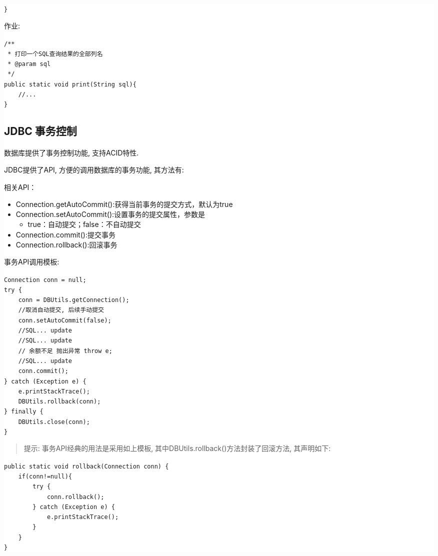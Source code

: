 	}

作业:

	/**
	 * 打印一个SQL查询结果的全部列名
	 * @param sql
	 */
	public static void print(String sql){
		//...
	}

## JDBC 事务控制

数据库提供了事务控制功能, 支持ACID特性.

JDBC提供了API, 方便的调用数据库的事务功能, 其方法有:

相关API：

- Connection.getAutoCommit():获得当前事务的提交方式，默认为true
- Connection.setAutoCommit():设置事务的提交属性，参数是
	- true：自动提交；false：不自动提交
- Connection.commit():提交事务
- Connection.rollback():回滚事务

事务API调用模板:

	Connection conn = null;
	try {
		conn = DBUtils.getConnection();
		//取消自动提交, 后续手动提交
		conn.setAutoCommit(false);
		//SQL... update
		//SQL... update
		// 余额不足 抛出异常 throw e;
		//SQL... update
		conn.commit();
	} catch (Exception e) {
		e.printStackTrace();
		DBUtils.rollback(conn);
	} finally {
		DBUtils.close(conn);
	}

> 提示: 事务API经典的用法是采用如上模板, 其中DBUtils.rollback()方法封装了回滚方法, 其声明如下:

	public static void rollback(Connection conn) {
		if(conn!=null){
			try {
				conn.rollback();
			} catch (Exception e) {
				e.printStackTrace();
			}
		}
	}
